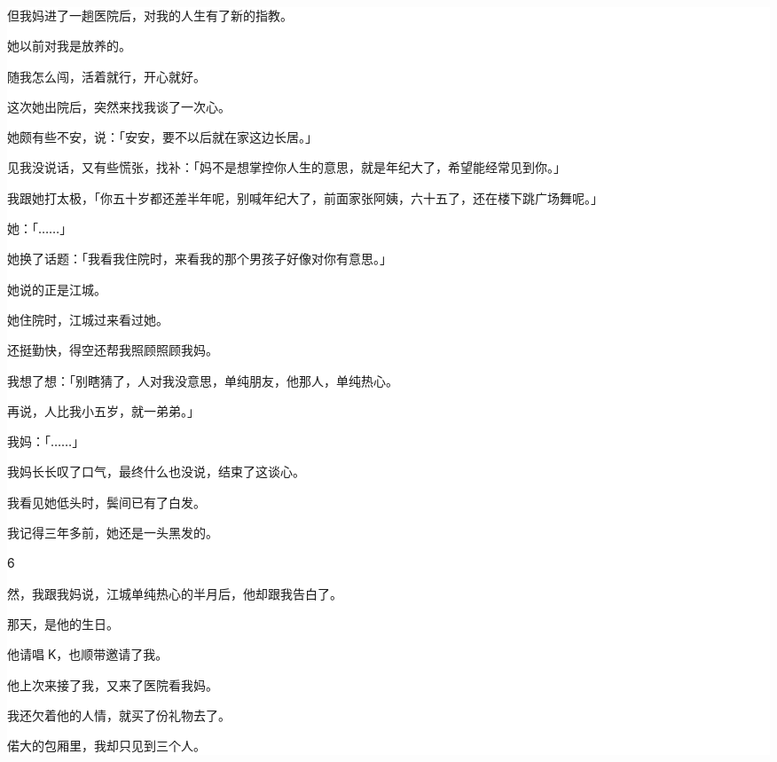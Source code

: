 但我妈进了一趟医院后，对我的人生有了新的指教。


她以前对我是放养的。


随我怎么闯，活着就行，开心就好。


这次她出院后，突然来找我谈了一次心。


她颇有些不安，说：「安安，要不以后就在家这边长居。」


见我没说话，又有些慌张，找补：「妈不是想掌控你人生的意思，就是年纪大了，希望能经常见到你。」


我跟她打太极，「你五十岁都还差半年呢，别喊年纪大了，前面家张阿姨，六十五了，还在楼下跳广场舞呢。」


她：「……」


她换了话题：「我看我住院时，来看我的那个男孩子好像对你有意思。」


她说的正是江城。


她住院时，江城过来看过她。


还挺勤快，得空还帮我照顾照顾我妈。


我想了想：「别瞎猜了，人对我没意思，单纯朋友，他那人，单纯热心。


再说，人比我小五岁，就一弟弟。」


我妈：「……」


我妈长长叹了口气，最终什么也没说，结束了这谈心。


我看见她低头时，鬓间已有了白发。


我记得三年多前，她还是一头黑发的。


6


然，我跟我妈说，江城单纯热心的半月后，他却跟我告白了。


那天，是他的生日。


他请唱 K，也顺带邀请了我。


他上次来接了我，又来了医院看我妈。


我还欠着他的人情，就买了份礼物去了。


偌大的包厢里，我却只见到三个人。
